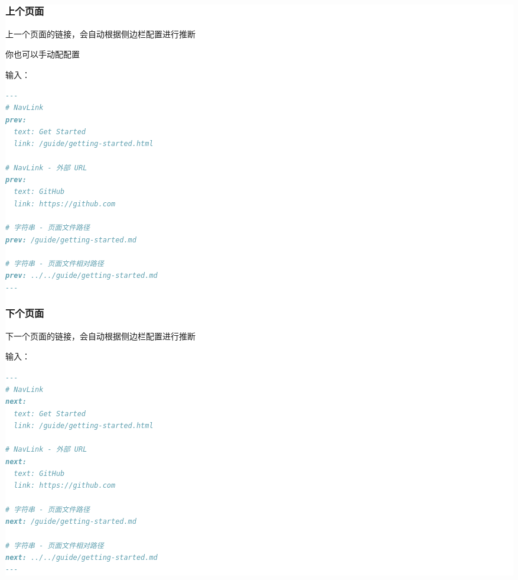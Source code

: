 

### 上个页面

上一个页面的链接，会自动根据侧边栏配置进行推断

你也可以手动配配置

输入：

```md
---
# NavLink
prev:
  text: Get Started
  link: /guide/getting-started.html

# NavLink - 外部 URL
prev:
  text: GitHub
  link: https://github.com

# 字符串 - 页面文件路径
prev: /guide/getting-started.md

# 字符串 - 页面文件相对路径
prev: ../../guide/getting-started.md
---
```


### 下个页面



下一个页面的链接，会自动根据侧边栏配置进行推断

输入：

```md
---
# NavLink
next:
  text: Get Started
  link: /guide/getting-started.html

# NavLink - 外部 URL
next:
  text: GitHub
  link: https://github.com

# 字符串 - 页面文件路径
next: /guide/getting-started.md

# 字符串 - 页面文件相对路径
next: ../../guide/getting-started.md
---
```
